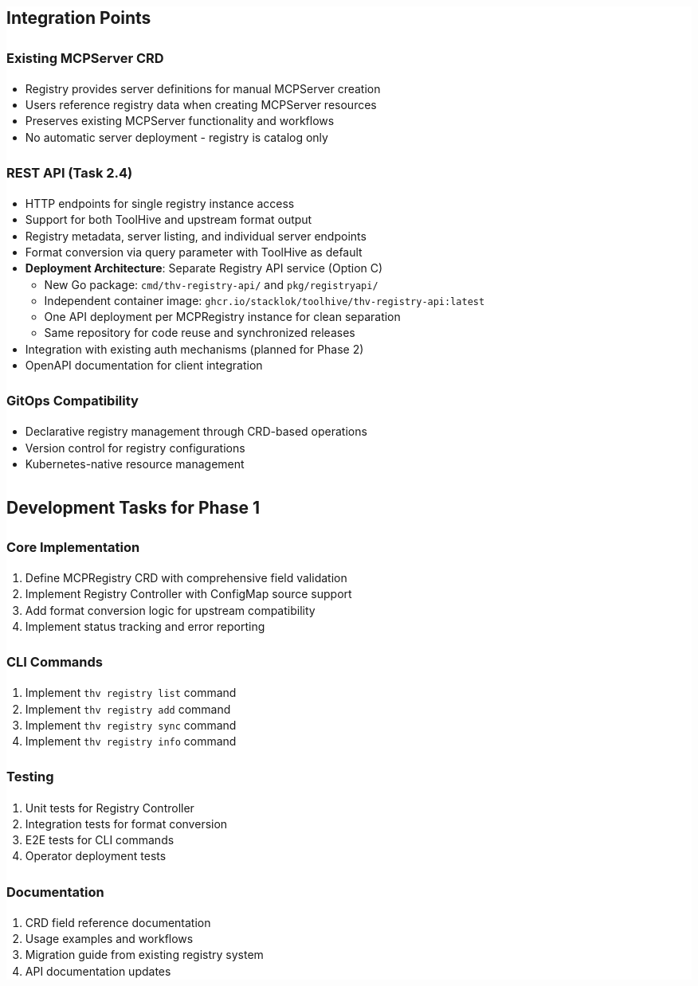 ## Integration Points

### Existing MCPServer CRD
- Registry provides server definitions for manual MCPServer creation
- Users reference registry data when creating MCPServer resources
- Preserves existing MCPServer functionality and workflows
- No automatic server deployment - registry is catalog only

### REST API (Task 2.4)
- HTTP endpoints for single registry instance access
- Support for both ToolHive and upstream format output
- Registry metadata, server listing, and individual server endpoints
- Format conversion via query parameter with ToolHive as default
- **Deployment Architecture**: Separate Registry API service (Option C)
  - New Go package: `cmd/thv-registry-api/` and `pkg/registryapi/`
  - Independent container image: `ghcr.io/stacklok/toolhive/thv-registry-api:latest`
  - One API deployment per MCPRegistry instance for clean separation
  - Same repository for code reuse and synchronized releases
- Integration with existing auth mechanisms (planned for Phase 2)
- OpenAPI documentation for client integration

### GitOps Compatibility
- Declarative registry management through CRD-based operations
- Version control for registry configurations
- Kubernetes-native resource management

## Development Tasks for Phase 1

### Core Implementation
1. Define MCPRegistry CRD with comprehensive field validation
2. Implement Registry Controller with ConfigMap source support
3. Add format conversion logic for upstream compatibility
4. Implement status tracking and error reporting

### CLI Commands
1. Implement `thv registry list` command
2. Implement `thv registry add` command
3. Implement `thv registry sync` command
4. Implement `thv registry info` command

### Testing
1. Unit tests for Registry Controller
2. Integration tests for format conversion
3. E2E tests for CLI commands
4. Operator deployment tests

### Documentation
1. CRD field reference documentation
2. Usage examples and workflows
3. Migration guide from existing registry system
4. API documentation updates
